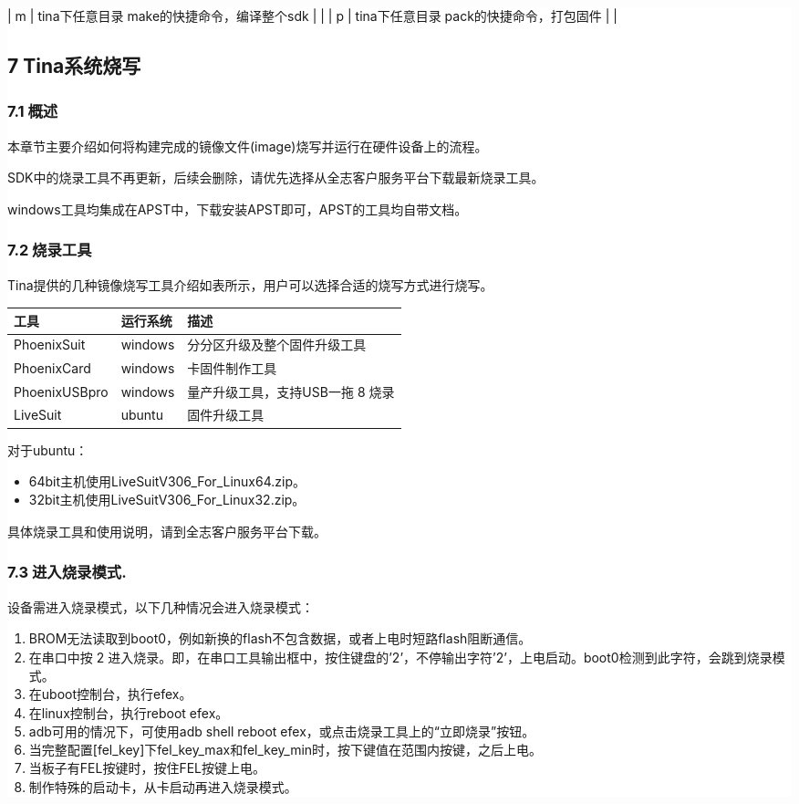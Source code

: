 | m            | tina下任意目录 make的快捷命令，编译整个sdk                 |      |
| p            | tina下任意目录 pack的快捷命令，打包固件                    |      |


## 7 Tina系统烧写

### 7.1 概述

本章节主要介绍如何将构建完成的镜像文件(image)烧写并运行在硬件设备上的流程。

SDK中的烧录工具不再更新，后续会删除，请优先选择从全志客户服务平台下载最新烧录工具。

windows工具均集成在APST中，下载安装APST即可，APST的工具均自带文档。

### 7.2 烧录工具

Tina提供的几种镜像烧写工具介绍如表所示，用户可以选择合适的烧写方式进行烧写。


| 工具          | 运行系统 | 描述                             |
| :------------ | :------- | :------------------------------- |
| PhoenixSuit   | windows  | 分分区升级及整个固件升级工具     |
| PhoenixCard   | windows  | 卡固件制作工具                   |
| PhoenixUSBpro | windows  | 量产升级工具，支持USB一拖 8 烧录 |
| LiveSuit      | ubuntu   | 固件升级工具                     |

对于ubuntu：

- 64bit主机使用LiveSuitV306_For_Linux64.zip。
- 32bit主机使用LiveSuitV306_For_Linux32.zip。

具体烧录工具和使用说明，请到全志客户服务平台下载。

### 7.3 进入烧录模式.

设备需进入烧录模式，以下几种情况会进入烧录模式：

1. BROM无法读取到boot0，例如新换的flash不包含数据，或者上电时短路flash阻断通信。
2. 在串口中按 2 进入烧录。即，在串口工具输出框中，按住键盘的’2’，不停输出字符’2’，上电启动。boot0检测到此字符，会跳到烧录模式。
3. 在uboot控制台，执行efex。
4. 在linux控制台，执行reboot efex。
5. adb可用的情况下，可使用adb shell reboot efex，或点击烧录工具上的“立即烧录”按钮。
6. 当完整配置[fel_key]下fel_key_max和fel_key_min时，按下键值在范围内按键，之后上电。
7. 当板子有FEL按键时，按住FEL按键上电。
8. 制作特殊的启动卡，从卡启动再进入烧录模式。